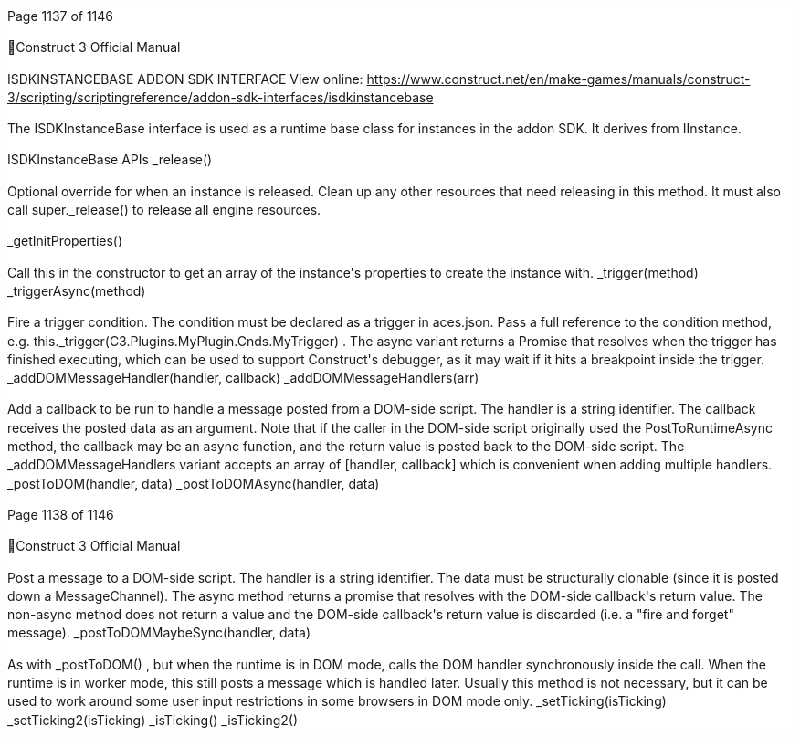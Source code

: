 Page 1137 of 1146

Construct 3 Official Manual

ISDKINSTANCEBASE ADDON SDK
INTERFACE
View online: https://www.construct.net/en/make-games/manuals/construct-3/scripting/scriptingreference/addon-sdk-interfaces/isdkinstancebase

The ISDKInstanceBase interface is used as a runtime base class for instances in the addon SDK.
It derives from IInstance.

ISDKInstanceBase APIs
_release()

Optional override for when an instance is released. Clean up any other resources that need
releasing in this method. It must also call super._release() to release all engine resources.

_getInitProperties()

Call this in the constructor to get an array of the instance's properties to create the instance
with.
_trigger(method)
_triggerAsync(method)

Fire a trigger condition. The condition must be declared as a trigger in aces.json. Pass a full
reference to the condition method, e.g.
this._trigger(C3.Plugins.MyPlugin.Cnds.MyTrigger) . The async variant returns a Promise
that resolves when the trigger has finished executing, which can be used to support
Construct's debugger, as it may wait if it hits a breakpoint inside the trigger.
_addDOMMessageHandler(handler, callback)
_addDOMMessageHandlers(arr)

Add a callback to be run to handle a message posted from a DOM-side script. The handler is
a string identifier. The callback receives the posted data as an argument. Note that if the
caller in the DOM-side script originally used the PostToRuntimeAsync method, the callback
may be an async function, and the return value is posted back to the DOM-side script. The
_addDOMMessageHandlers variant accepts an array of [handler, callback] which is
convenient when adding multiple handlers.
_postToDOM(handler, data)
_postToDOMAsync(handler, data)

Page 1138 of 1146

Construct 3 Official Manual

Post a message to a DOM-side script. The handler is a string identifier. The data must be
structurally clonable (since it is posted down a MessageChannel).
The async method returns a promise that resolves with the DOM-side callback's return value.
The non-async method does not return a value and the DOM-side callback's return value is
discarded (i.e. a "fire and forget" message).
_postToDOMMaybeSync(handler, data)

As with _postToDOM() , but when the runtime is in DOM mode, calls the DOM handler
synchronously inside the call. When the runtime is in worker mode, this still posts a message
which is handled later. Usually this method is not necessary, but it can be used to work
around some user input restrictions in some browsers in DOM mode only.
_setTicking(isTicking)
_setTicking2(isTicking)
_isTicking()
_isTicking2()
